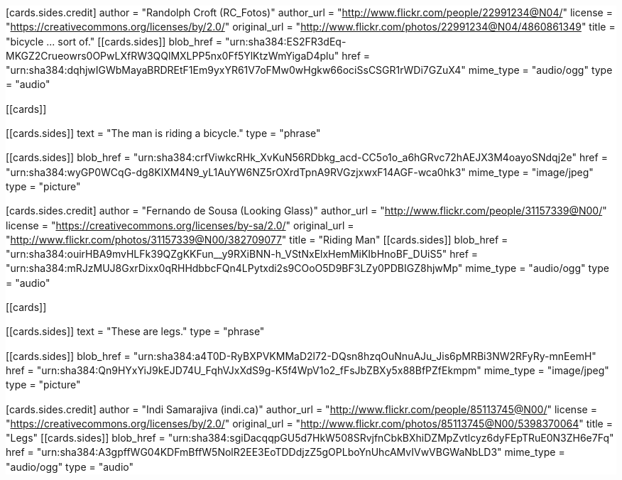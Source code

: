 [cards.sides.credit]
author = "Randolph Croft (RC_Fotos)"
author_url = "http://www.flickr.com/people/22991234@N04/"
license = "https://creativecommons.org/licenses/by/2.0/"
original_url = "http://www.flickr.com/photos/22991234@N04/4860861349"
title = "bicycle ... sort of."
[[cards.sides]]
blob_href = "urn:sha384:ES2FR3dEq-MKGZ2Crueowrs0OPwLXfRW3QQlMXLPP5nx0Ff5YlKtzWmYigaD4plu"
href = "urn:sha384:dqhjwIGWbMayaBRDREtF1Em9yxYR61V7oFMw0wHgkw66ociSsCSGR1rWDi7GZuX4"
mime_type = "audio/ogg"
type = "audio"

[[cards]]

[[cards.sides]]
text = "The man is riding a bicycle."
type = "phrase"

[[cards.sides]]
blob_href = "urn:sha384:crfViwkcRHk_XvKuN56RDbkg_acd-CC5o1o_a6hGRvc72hAEJX3M4oayoSNdqj2e"
href = "urn:sha384:wyGP0WCqG-dg8KlXM4N9_yL1AuYW6NZ5rOXrdTpnA9RVGzjxwxF14AGF-wca0hk3"
mime_type = "image/jpeg"
type = "picture"

[cards.sides.credit]
author = "Fernando de Sousa (Looking Glass)"
author_url = "http://www.flickr.com/people/31157339@N00/"
license = "https://creativecommons.org/licenses/by-sa/2.0/"
original_url = "http://www.flickr.com/photos/31157339@N00/382709077"
title = "Riding Man"
[[cards.sides]]
blob_href = "urn:sha384:ouirHBA9mvHLFk39QZgKKFun__y9RXiBNN-h_VStNxElxHemMiKIbHnoBF_DUiS5"
href = "urn:sha384:mRJzMUJ8GxrDixx0qRHHdbbcFQn4LPytxdi2s9COoO5D9BF3LZy0PDBIGZ8hjwMp"
mime_type = "audio/ogg"
type = "audio"

[[cards]]

[[cards.sides]]
text = "These are legs."
type = "phrase"

[[cards.sides]]
blob_href = "urn:sha384:a4T0D-RyBXPVKMMaD2l72-DQsn8hzqOuNnuAJu_Jis6pMRBi3NW2RFyRy-mnEemH"
href = "urn:sha384:Qn9HYxYiJ9kEJD74U_FqhVJxXdS9g-K5f4WpV1o2_fFsJbZBXy5x88BfPZfEkmpm"
mime_type = "image/jpeg"
type = "picture"

[cards.sides.credit]
author = "Indi Samarajiva (indi.ca)"
author_url = "http://www.flickr.com/people/85113745@N00/"
license = "https://creativecommons.org/licenses/by/2.0/"
original_url = "http://www.flickr.com/photos/85113745@N00/5398370064"
title = "Legs"
[[cards.sides]]
blob_href = "urn:sha384:sgiDacqqpGU5d7HkW508SRvjfnCbkBXhiDZMpZvtlcyz6dyFEpTRuE0N3ZH6e7Fq"
href = "urn:sha384:A3gpffWG04KDFmBffW5NolR2EE3EoTDDdjzZ5gOPLboYnUhcAMvIVwVBGWaNbLD3"
mime_type = "audio/ogg"
type = "audio"
